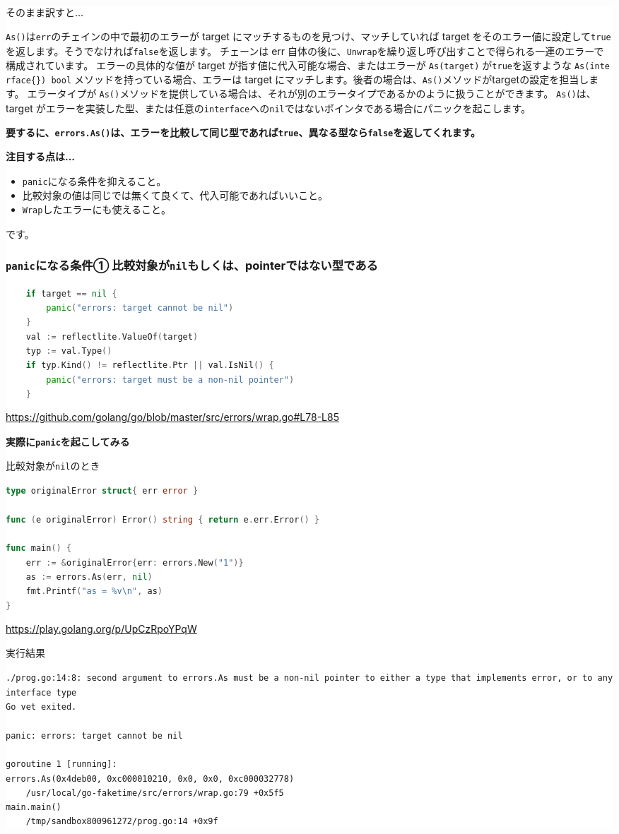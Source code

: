 そのまま訳すと...

`As()`は`err`のチェインの中で最初のエラーが target にマッチするものを見つけ、マッチしていれば target をそのエラー値に設定して`true`を返します。そうでなければ`false`を返します。
チェーンは err 自体の後に、`Unwrap`を繰り返し呼び出すことで得られる一連のエラーで構成されています。
エラーの具体的な値が target が指す値に代入可能な場合、またはエラーが `As(target)` が`true`を返すような `As(interface{}) bool` メソッドを持っている場合、エラーは target にマッチします。後者の場合は、`As()`メソッドがtargetの設定を担当します。
エラータイプが `As()`メソッドを提供している場合は、それが別のエラータイプであるかのように扱うことができます。
`As()`は、target がエラーを実装した型、または任意の`interface`への`nil`ではないポインタである場合にパニックを起こします。

**要するに、`errors.As()`は、エラーを比較して同じ型であれば`true`、異なる型なら`false`を返してくれます。**

**注目する点は...**

- `panic`になる条件を抑えること。
- 比較対象の値は同じでは無くて良くて、代入可能であればいいこと。
- `Wrap`したエラーにも使えること。

です。

### `panic`になる条件① 比較対象が`nil`もしくは、pointerではない型である

```go
	if target == nil {
		panic("errors: target cannot be nil")
	}
	val := reflectlite.ValueOf(target)
	typ := val.Type()
	if typ.Kind() != reflectlite.Ptr || val.IsNil() {
		panic("errors: target must be a non-nil pointer")
	}
```
https://github.com/golang/go/blob/master/src/errors/wrap.go#L78-L85

**実際に`panic`を起こしてみる**

比較対象が`nil`のとき

```go
type originalError struct{ err error }

func (e originalError) Error() string { return e.err.Error() }

func main() {
	err := &originalError{err: errors.New("1")}
	as := errors.As(err, nil)
	fmt.Printf("as = %v\n", as)
}
```
https://play.golang.org/p/UpCzRpoYPqW

実行結果

```txt
./prog.go:14:8: second argument to errors.As must be a non-nil pointer to either a type that implements error, or to any interface type
Go vet exited.

panic: errors: target cannot be nil

goroutine 1 [running]:
errors.As(0x4deb00, 0xc000010210, 0x0, 0x0, 0xc000032778)
	/usr/local/go-faketime/src/errors/wrap.go:79 +0x5f5
main.main()
	/tmp/sandbox800961272/prog.go:14 +0x9f
```
